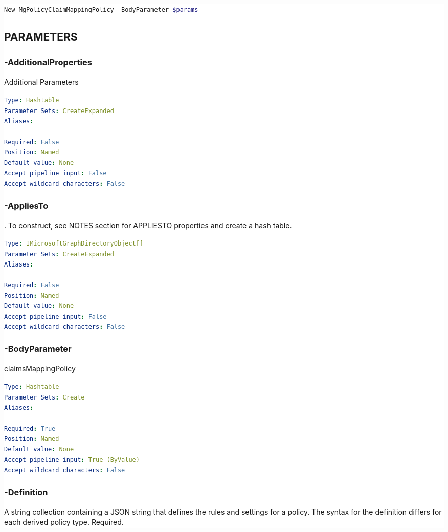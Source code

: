 ```powershell
New-MgPolicyClaimMappingPolicy -BodyParameter $params
```

## PARAMETERS

### -AdditionalProperties
Additional Parameters

```yaml
Type: Hashtable
Parameter Sets: CreateExpanded
Aliases:

Required: False
Position: Named
Default value: None
Accept pipeline input: False
Accept wildcard characters: False
```

### -AppliesTo
.
To construct, see NOTES section for APPLIESTO properties and create a hash table.

```yaml
Type: IMicrosoftGraphDirectoryObject[]
Parameter Sets: CreateExpanded
Aliases:

Required: False
Position: Named
Default value: None
Accept pipeline input: False
Accept wildcard characters: False
```

### -BodyParameter
claimsMappingPolicy

```yaml
Type: Hashtable
Parameter Sets: Create
Aliases:

Required: True
Position: Named
Default value: None
Accept pipeline input: True (ByValue)
Accept wildcard characters: False
```

### -Definition
A string collection containing a JSON string that defines the rules and settings for a policy.
The syntax for the definition differs for each derived policy type.
Required.
